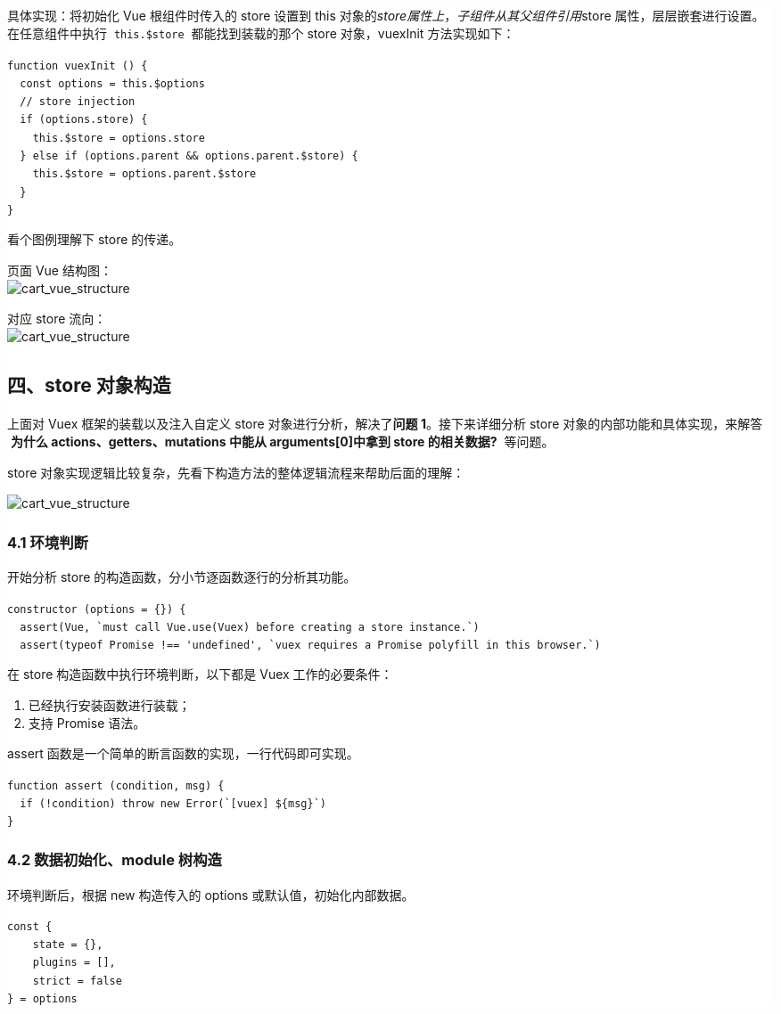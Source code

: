 具体实现：将初始化 Vue 根组件时传入的 store 设置到 this 对象的$store属性上，子组件从其父组件引用$store 属性，层层嵌套进行设置。在任意组件中执行  `this.$store`  都能找到装载的那个 store 对象，vuexInit 方法实现如下：

    function vuexInit () {
      const options = this.$options
      // store injection
      if (options.store) {
        this.$store = options.store
      } else if (options.parent && options.parent.$store) {
        this.$store = options.parent.$store
      }
    }

看个图例理解下 store 的传递。

页面 Vue 结构图：  
![cart_vue_structure](http://www.jixiaokang.com/wp-content/uploads/2018/05/shopping_cart_vue.jpg)

对应 store 流向：  
![cart_vue_structure](http://www.jixiaokang.com/wp-content/uploads/2018/05/store_flow2.jpg)

## 四、store 对象构造

上面对 Vuex 框架的装载以及注入自定义 store 对象进行分析，解决了**问题 1**。接下来详细分析 store 对象的内部功能和具体实现，来解答  **为什么 actions、getters、mutations 中能从 arguments\[0\]中拿到 store 的相关数据?**  等问题。

store 对象实现逻辑比较复杂，先看下构造方法的整体逻辑流程来帮助后面的理解：

![cart_vue_structure](http://www.jixiaokang.com/wp-content/uploads/2018/05/4.5_flow.jpg)

### 4.1 环境判断

开始分析 store 的构造函数，分小节逐函数逐行的分析其功能。

    constructor (options = {}) {
      assert(Vue, `must call Vue.use(Vuex) before creating a store instance.`)
      assert(typeof Promise !== 'undefined', `vuex requires a Promise polyfill in this browser.`)

在 store 构造函数中执行环境判断，以下都是 Vuex 工作的必要条件：

1.  已经执行安装函数进行装载；
2.  支持 Promise 语法。

assert 函数是一个简单的断言函数的实现，一行代码即可实现。

    function assert (condition, msg) {
      if (!condition) throw new Error(`[vuex] ${msg}`)
    }

### 4.2 数据初始化、module 树构造

环境判断后，根据 new 构造传入的 options 或默认值，初始化内部数据。

    const {
        state = {},
        plugins = [],
        strict = false
    } = options
